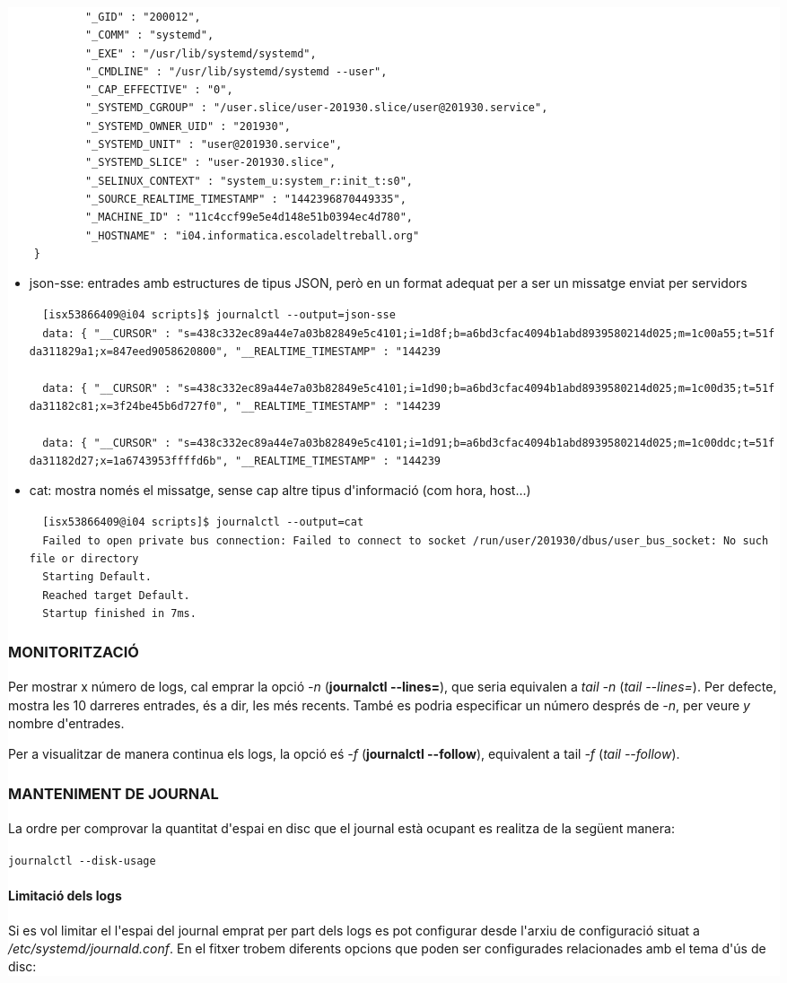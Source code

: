 				"_GID" : "200012",
				"_COMM" : "systemd",
				"_EXE" : "/usr/lib/systemd/systemd",
				"_CMDLINE" : "/usr/lib/systemd/systemd --user",
				"_CAP_EFFECTIVE" : "0",
				"_SYSTEMD_CGROUP" : "/user.slice/user-201930.slice/user@201930.service",
				"_SYSTEMD_OWNER_UID" : "201930",
				"_SYSTEMD_UNIT" : "user@201930.service",
				"_SYSTEMD_SLICE" : "user-201930.slice",
				"_SELINUX_CONTEXT" : "system_u:system_r:init_t:s0",
				"_SOURCE_REALTIME_TIMESTAMP" : "1442396870449335",
				"_MACHINE_ID" : "11c4ccf99e5e4d148e51b0394ec4d780",
				"_HOSTNAME" : "i04.informatica.escoladeltreball.org"
		}


* json-sse: entrades amb estructures de tipus JSON, però en un format adequat per a ser un missatge enviat per servidors	

		[isx53866409@i04 scripts]$ journalctl --output=json-sse
		data: { "__CURSOR" : "s=438c332ec89a44e7a03b82849e5c4101;i=1d8f;b=a6bd3cfac4094b1abd8939580214d025;m=1c00a55;t=51fda311829a1;x=847eed9058620800", "__REALTIME_TIMESTAMP" : "144239

		data: { "__CURSOR" : "s=438c332ec89a44e7a03b82849e5c4101;i=1d90;b=a6bd3cfac4094b1abd8939580214d025;m=1c00d35;t=51fda31182c81;x=3f24be45b6d727f0", "__REALTIME_TIMESTAMP" : "144239

		data: { "__CURSOR" : "s=438c332ec89a44e7a03b82849e5c4101;i=1d91;b=a6bd3cfac4094b1abd8939580214d025;m=1c00ddc;t=51fda31182d27;x=1a6743953ffffd6b", "__REALTIME_TIMESTAMP" : "144239


* cat: mostra només el missatge, sense cap altre tipus d'informació (com hora, host...)

		[isx53866409@i04 scripts]$ journalctl --output=cat
		Failed to open private bus connection: Failed to connect to socket /run/user/201930/dbus/user_bus_socket: No such file or directory
		Starting Default.
		Reached target Default.
		Startup finished in 7ms.


### MONITORITZACIÓ
Per mostrar x número de logs, cal emprar la opció *-n* (**journalctl --lines=**), que 
seria equivalen a *tail -n* (*tail --lines=*). Per defecte, mostra les 10 darreres entrades, és 
a dir, les més recents. També es podria especificar un número després de *-n*, 
per veure *y* nombre d'entrades.

Per a visualitzar de manera continua els logs, la opció eś *-f* (**journalctl --follow**), 
equivalent a tail *-f* (*tail --follow*).

### MANTENIMENT DE JOURNAL
La ordre per comprovar la quantitat d'espai en disc que el journal està ocupant 
es realitza de la següent manera:

	journalctl --disk-usage

#### Limitació dels logs
Si es vol limitar el l'espai del journal emprat per part dels logs es pot 
configurar desde l'arxiu de configuració situat a */etc/systemd/journald.conf*. 
En el fitxer trobem diferents opcions que poden ser configurades relacionades 
amb el tema d'ús de disc:
